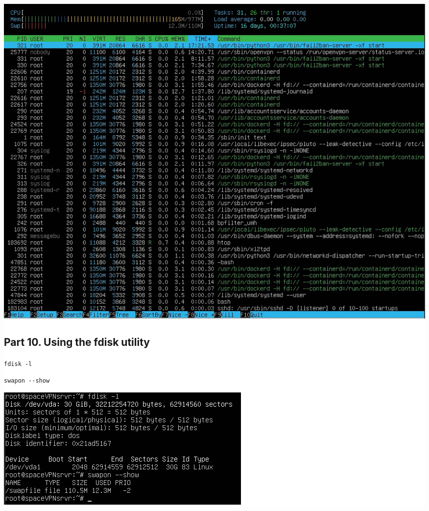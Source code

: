 ![HTop](misc/images/P9_13.png)

## Part 10. Using the **fdisk** utility

`fdisk -l`

`swapon --show`

![fdisk](misc/images/P10_1.png)

